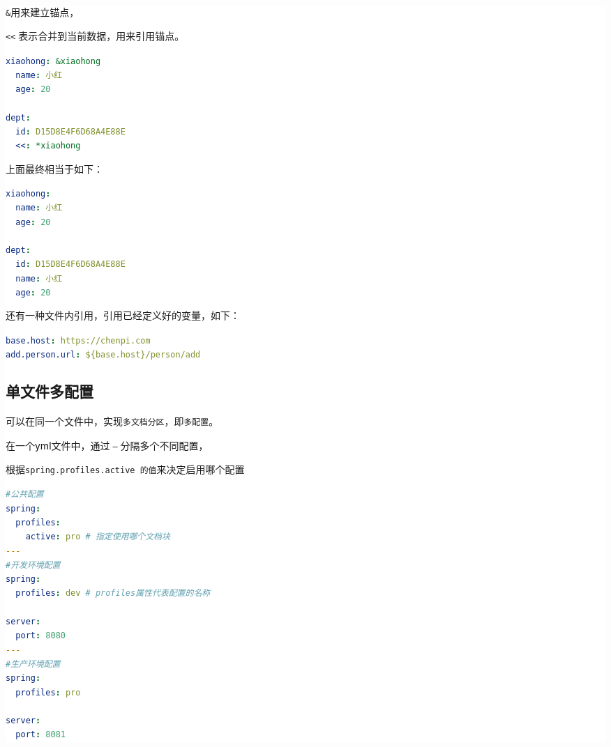 `&`用来建立锚点，

`<<` 表示合并到当前数据，用来引用锚点。

```yml
xiaohong: &xiaohong
  name: 小红
  age: 20

dept:
  id: D15D8E4F6D68A4E88E
  <<: *xiaohong
```

上面最终相当于如下：

```yml
xiaohong:
  name: 小红
  age: 20

dept:
  id: D15D8E4F6D68A4E88E
  name: 小红
  age: 20
```

还有一种文件内引用，引用已经定义好的变量，如下：

```yml
base.host: https://chenpi.com
add.person.url: ${base.host}/person/add
```


## 单文件多配置

可以在同一个文件中，实现`多文档分区`，即`多配置`。

在一个yml文件中，通过 `—` 分隔多个不同配置，

根据`spring.profiles.active 的值`来决定启用哪个配置

```yml
#公共配置
spring:
  profiles:
    active: pro # 指定使用哪个文档块
---
#开发环境配置
spring:
  profiles: dev # profiles属性代表配置的名称

server:
  port: 8080
---
#生产环境配置
spring:
  profiles: pro

server:
  port: 8081
```